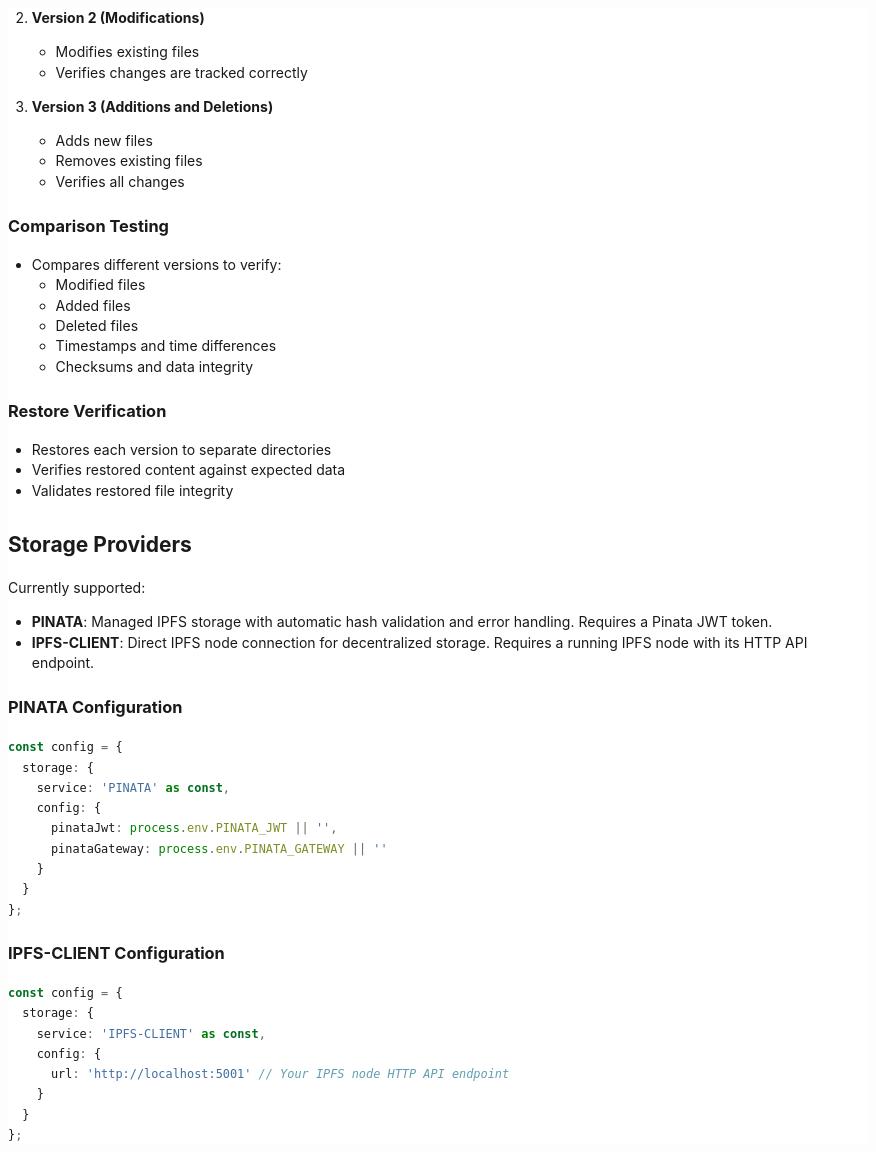 2. **Version 2 (Modifications)**
   - Modifies existing files
   - Verifies changes are tracked correctly

3. **Version 3 (Additions and Deletions)**
   - Adds new files
   - Removes existing files
   - Verifies all changes

### Comparison Testing
- Compares different versions to verify:
  - Modified files
  - Added files
  - Deleted files
  - Timestamps and time differences
  - Checksums and data integrity

### Restore Verification
- Restores each version to separate directories
- Verifies restored content against expected data
- Validates restored file integrity

## Storage Providers

Currently supported:

- **PINATA**: Managed IPFS storage with automatic hash validation and error handling. Requires a Pinata JWT token.
- **IPFS-CLIENT**: Direct IPFS node connection for decentralized storage. Requires a running IPFS node with its HTTP API endpoint.

### PINATA Configuration
```typescript
const config = {
  storage: {
    service: 'PINATA' as const,
    config: {
      pinataJwt: process.env.PINATA_JWT || '',
      pinataGateway: process.env.PINATA_GATEWAY || ''
    }
  }
};
```

### IPFS-CLIENT Configuration
```typescript
const config = {
  storage: {
    service: 'IPFS-CLIENT' as const,
    config: {
      url: 'http://localhost:5001' // Your IPFS node HTTP API endpoint
    }
  }
};
```
